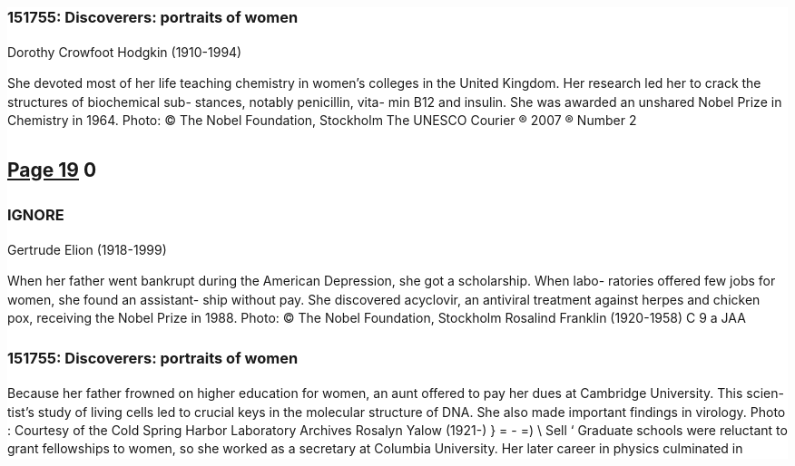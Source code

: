 
### 151755: Discoverers: portraits of women

Dorothy Crowfoot 
Hodgkin (1910-1994) 
  
She devoted most of her life 
teaching chemistry in women’s 
colleges in the United Kingdom. 
Her research led her to crack the 
structures of biochemical sub- 
stances, notably penicillin, vita- 
min B12 and insulin. She was 
awarded an unshared Nobel Prize 
in Chemistry in 1964. 
Photo: © The Nobel Foundation, Stockholm 
The UNESCO Courier ® 2007 ® Number 2

## [Page 19](151580eng.pdf#page=19) 0

### IGNORE

Gertrude Elion 
(1918-1999) 
  
When her father went bankrupt 
during the American Depression, 
she got a scholarship. When labo- 
ratories offered few jobs for 
women, she found an assistant- 
ship without pay. She discovered 
acyclovir, an antiviral treatment 
against herpes and chicken pox, 
receiving the Nobel Prize in 
1988. 
Photo: © The Nobel Foundation, Stockholm 
Rosalind Franklin 
(1920-1958) 
C 9 
a JAA 


### 151755: Discoverers: portraits of women

Because her father frowned on 
higher education for women, an 
aunt offered to pay her dues at 
Cambridge University. This scien- 
tist’s study of living cells led to 
crucial keys in the molecular 
structure of DNA. She also made 
important findings in virology. 
Photo : Courtesy of the Cold Spring Harbor 
Laboratory Archives 
Rosalyn Yalow 
(1921-) 
} 
= - 
=) 
\ Sell ‘ 
Graduate schools were reluctant 
to grant fellowships to women, 
so she worked as a secretary at 
Columbia University. Her later 
career in physics culminated in 
